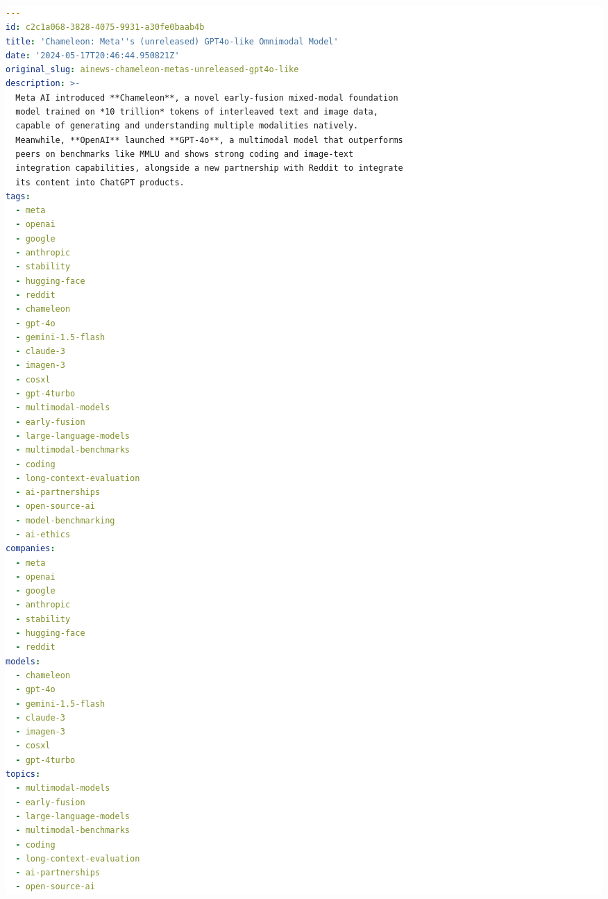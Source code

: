 ```yaml
---
id: c2c1a068-3828-4075-9931-a30fe0baab4b
title: 'Chameleon: Meta''s (unreleased) GPT4o-like Omnimodal Model'
date: '2024-05-17T20:46:44.950821Z'
original_slug: ainews-chameleon-metas-unreleased-gpt4o-like
description: >-
  Meta AI introduced **Chameleon**, a novel early-fusion mixed-modal foundation
  model trained on *10 trillion* tokens of interleaved text and image data,
  capable of generating and understanding multiple modalities natively.
  Meanwhile, **OpenAI** launched **GPT-4o**, a multimodal model that outperforms
  peers on benchmarks like MMLU and shows strong coding and image-text
  integration capabilities, alongside a new partnership with Reddit to integrate
  its content into ChatGPT products.
tags:
  - meta
  - openai
  - google
  - anthropic
  - stability
  - hugging-face
  - reddit
  - chameleon
  - gpt-4o
  - gemini-1.5-flash
  - claude-3
  - imagen-3
  - cosxl
  - gpt-4turbo
  - multimodal-models
  - early-fusion
  - large-language-models
  - multimodal-benchmarks
  - coding
  - long-context-evaluation
  - ai-partnerships
  - open-source-ai
  - model-benchmarking
  - ai-ethics
companies:
  - meta
  - openai
  - google
  - anthropic
  - stability
  - hugging-face
  - reddit
models:
  - chameleon
  - gpt-4o
  - gemini-1.5-flash
  - claude-3
  - imagen-3
  - cosxl
  - gpt-4turbo
topics:
  - multimodal-models
  - early-fusion
  - large-language-models
  - multimodal-benchmarks
  - coding
  - long-context-evaluation
  - ai-partnerships
  - open-source-ai
```
